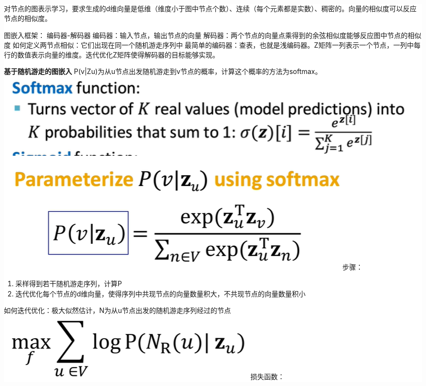 对节点的图表示学习，要求生成的d维向量是低维（维度小于图中节点个数）、连续（每个元素都是实数）、稠密的。向量的相似度可以反应节点的相似度。

图嵌入框架： 编码器-解码器
编码器：输入节点，输出节点的向量
解码器：两个节点的向量点乘得到的余弦相似度能够反应图中节点的相似度
如何定义两节点相似：它们出现在同一个随机游走序列中
最简单的编码器：查表，也就是浅编码器。Z矩阵一列表示一个节点，一列中每行的数值表示向量的维度。迭代优化Z矩阵使得解码器的目标能够实现。

**基于随机游走的图嵌入**
P(v|Zu)为从u节点出发随机游走到v节点的概率，计算这个概率的方法为softmax。
![Alt text](image-18.png)
![Alt text](image-20.png)
步骤：
1. 采样得到若干随机游走序列，计算P
2. 迭代优化每个节点的d维向量，使得序列中共现节点的向量数量积大，不共现节点的向量数量积小

如何迭代优化：极大似然估计，N为从u节点出发的随机游走序列经过的节点
![Alt text](image-19.png)
损失函数：